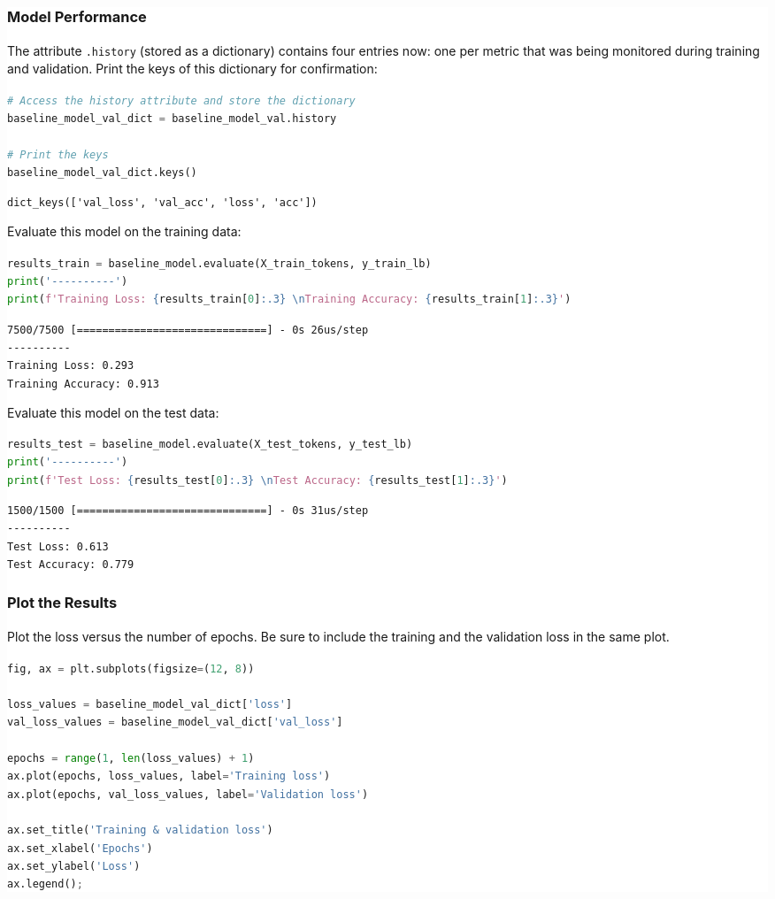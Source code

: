 
### Model Performance

The attribute `.history` (stored as a dictionary) contains four entries now: one per metric that was being monitored during training and validation. Print the keys of this dictionary for confirmation: 


```python
# Access the history attribute and store the dictionary
baseline_model_val_dict = baseline_model_val.history

# Print the keys
baseline_model_val_dict.keys()
```




    dict_keys(['val_loss', 'val_acc', 'loss', 'acc'])



Evaluate this model on the training data: 


```python
results_train = baseline_model.evaluate(X_train_tokens, y_train_lb)
print('----------')
print(f'Training Loss: {results_train[0]:.3} \nTraining Accuracy: {results_train[1]:.3}')
```

    7500/7500 [==============================] - 0s 26us/step
    ----------
    Training Loss: 0.293 
    Training Accuracy: 0.913


Evaluate this model on the test data: 


```python
results_test = baseline_model.evaluate(X_test_tokens, y_test_lb)
print('----------')
print(f'Test Loss: {results_test[0]:.3} \nTest Accuracy: {results_test[1]:.3}')
```

    1500/1500 [==============================] - 0s 31us/step
    ----------
    Test Loss: 0.613 
    Test Accuracy: 0.779


### Plot the Results 

Plot the loss versus the number of epochs. Be sure to include the training and the validation loss in the same plot. 


```python
fig, ax = plt.subplots(figsize=(12, 8))

loss_values = baseline_model_val_dict['loss']
val_loss_values = baseline_model_val_dict['val_loss']

epochs = range(1, len(loss_values) + 1)
ax.plot(epochs, loss_values, label='Training loss')
ax.plot(epochs, val_loss_values, label='Validation loss')

ax.set_title('Training & validation loss')
ax.set_xlabel('Epochs')
ax.set_ylabel('Loss')
ax.legend();
```
